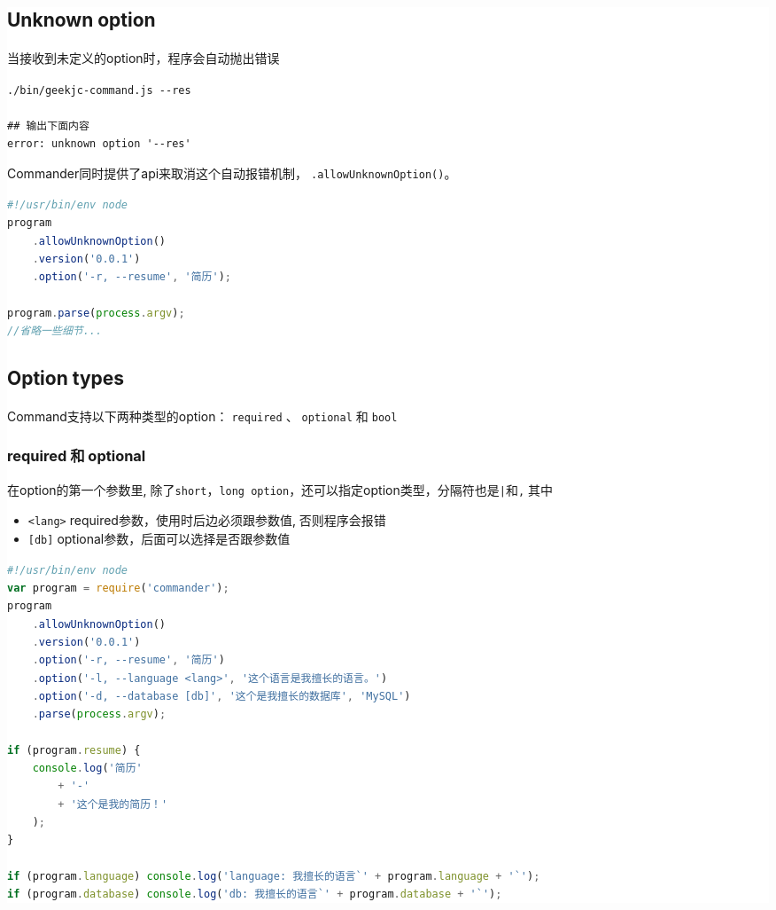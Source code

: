 ## Unknown option

当接收到未定义的option时，程序会自动抛出错误

```shell
./bin/geekjc-command.js --res

## 输出下面内容
error: unknown option '--res'
```

Commander同时提供了api来取消这个自动报错机制， `.allowUnknownOption()`。 

```js
#!/usr/bin/env node
program
    .allowUnknownOption()
    .version('0.0.1')
    .option('-r, --resume', '简历');

program.parse(process.argv);
//省略一些细节...
```

## Option types

Command支持以下两种类型的option： `required` 、 `optional` 和 `bool`

### required 和 optional

在option的第一个参数里, 除了`short`，`long option`，还可以指定option类型，分隔符也是`|`和`,` 其中

- `<lang>` required参数，使用时后边必须跟参数值, 否则程序会报错
- `[db]` optional参数，后面可以选择是否跟参数值

```js
#!/usr/bin/env node  
var program = require('commander');
program
    .allowUnknownOption()
    .version('0.0.1')
    .option('-r, --resume', '简历')
    .option('-l, --language <lang>', '这个语言是我擅长的语言。')
    .option('-d, --database [db]', '这个是我擅长的数据库', 'MySQL')
    .parse(process.argv);

if (program.resume) {
    console.log('简历'
        + '-'
        + '这个是我的简历！'
    );
}

if (program.language) console.log('language: 我擅长的语言`' + program.language + '`');
if (program.database) console.log('db: 我擅长的语言`' + program.database + '`');

```
